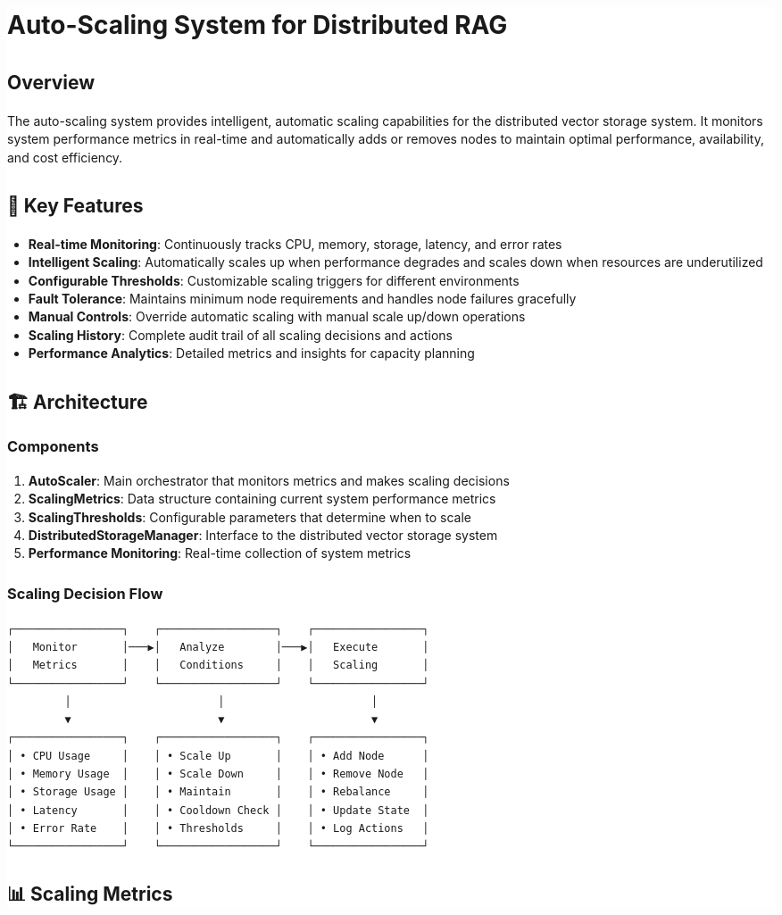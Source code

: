 # Auto-Scaling System for Distributed RAG

## Overview

The auto-scaling system provides intelligent, automatic scaling capabilities for the distributed vector storage system. It monitors system performance metrics in real-time and automatically adds or removes nodes to maintain optimal performance, availability, and cost efficiency.

## 🎯 Key Features

- **Real-time Monitoring**: Continuously tracks CPU, memory, storage, latency, and error rates
- **Intelligent Scaling**: Automatically scales up when performance degrades and scales down when resources are underutilized
- **Configurable Thresholds**: Customizable scaling triggers for different environments
- **Fault Tolerance**: Maintains minimum node requirements and handles node failures gracefully
- **Manual Controls**: Override automatic scaling with manual scale up/down operations
- **Scaling History**: Complete audit trail of all scaling decisions and actions
- **Performance Analytics**: Detailed metrics and insights for capacity planning

## 🏗️ Architecture

### Components

1. **AutoScaler**: Main orchestrator that monitors metrics and makes scaling decisions
2. **ScalingMetrics**: Data structure containing current system performance metrics
3. **ScalingThresholds**: Configurable parameters that determine when to scale
4. **DistributedStorageManager**: Interface to the distributed vector storage system
5. **Performance Monitoring**: Real-time collection of system metrics

### Scaling Decision Flow

```
┌─────────────────┐    ┌──────────────────┐    ┌─────────────────┐
│   Monitor       │───▶│   Analyze        │───▶│   Execute       │
│   Metrics       │    │   Conditions     │    │   Scaling       │
└─────────────────┘    └──────────────────┘    └─────────────────┘
         │                       │                       │
         ▼                       ▼                       ▼
┌─────────────────┐    ┌──────────────────┐    ┌─────────────────┐
│ • CPU Usage     │    │ • Scale Up       │    │ • Add Node      │
│ • Memory Usage  │    │ • Scale Down     │    │ • Remove Node   │
│ • Storage Usage │    │ • Maintain       │    │ • Rebalance     │
│ • Latency       │    │ • Cooldown Check │    │ • Update State  │
│ • Error Rate    │    │ • Thresholds     │    │ • Log Actions   │
└─────────────────┘    └──────────────────┘    └─────────────────┘
```

## 📊 Scaling Metrics
